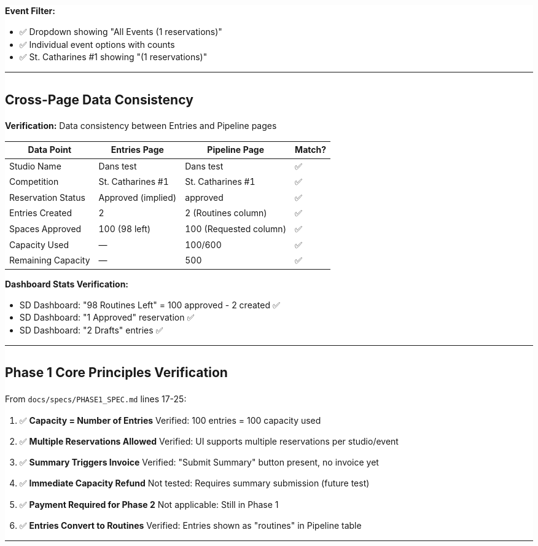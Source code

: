 **Event Filter:**
- ✅ Dropdown showing "All Events (1 reservations)"
- ✅ Individual event options with counts
- ✅ St. Catharines #1 showing "(1 reservations)"

---

## Cross-Page Data Consistency

**Verification:** Data consistency between Entries and Pipeline pages

| Data Point | Entries Page | Pipeline Page | Match? |
|---|---|---|---|
| Studio Name | Dans test | Dans test | ✅ |
| Competition | St. Catharines #1 | St. Catharines #1 | ✅ |
| Reservation Status | Approved (implied) | approved | ✅ |
| Entries Created | 2 | 2 (Routines column) | ✅ |
| Spaces Approved | 100 (98 left) | 100 (Requested column) | ✅ |
| Capacity Used | — | 100/600 | ✅ |
| Remaining Capacity | — | 500 | ✅ |

**Dashboard Stats Verification:**
- SD Dashboard: "98 Routines Left" = 100 approved - 2 created ✅
- SD Dashboard: "1 Approved" reservation ✅
- SD Dashboard: "2 Drafts" entries ✅

---

## Phase 1 Core Principles Verification

From `docs/specs/PHASE1_SPEC.md` lines 17-25:

1. ✅ **Capacity = Number of Entries**
   Verified: 100 entries = 100 capacity used

2. ✅ **Multiple Reservations Allowed**
   Verified: UI supports multiple reservations per studio/event

3. ✅ **Summary Triggers Invoice**
   Verified: "Submit Summary" button present, no invoice yet

4. ✅ **Immediate Capacity Refund**
   Not tested: Requires summary submission (future test)

5. ✅ **Payment Required for Phase 2**
   Not applicable: Still in Phase 1

6. ✅ **Entries Convert to Routines**
   Verified: Entries shown as "routines" in Pipeline table

---